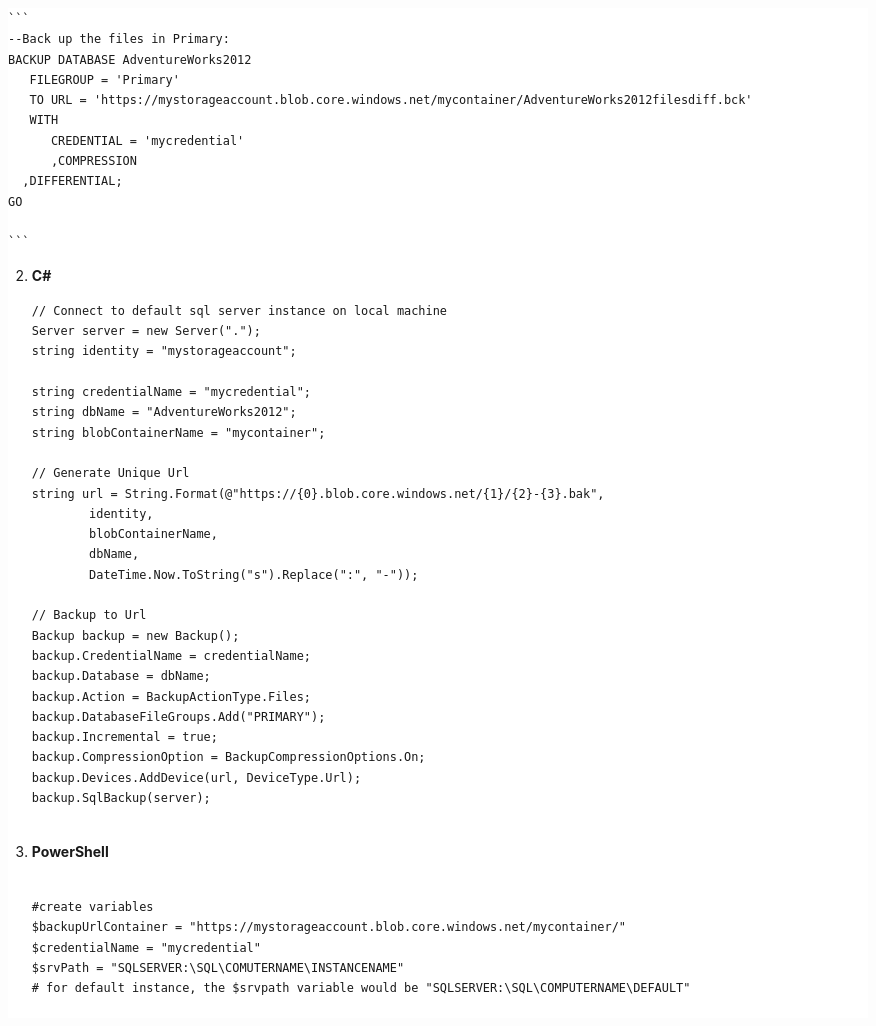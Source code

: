     ```  
    --Back up the files in Primary:  
    BACKUP DATABASE AdventureWorks2012  
       FILEGROUP = 'Primary'  
       TO URL = 'https://mystorageaccount.blob.core.windows.net/mycontainer/AdventureWorks2012filesdiff.bck'  
       WITH   
          CREDENTIAL = 'mycredential'  
          ,COMPRESSION  
      ,DIFFERENTIAL;  
    GO  
  
    ```  
  
2.  **C#**  
  
    ```  
    // Connect to default sql server instance on local machine  
    Server server = new Server(".");  
    string identity = "mystorageaccount";  
  
    string credentialName = "mycredential";  
    string dbName = "AdventureWorks2012";  
    string blobContainerName = "mycontainer";  
  
    // Generate Unique Url  
    string url = String.Format(@"https://{0}.blob.core.windows.net/{1}/{2}-{3}.bak",  
            identity,  
            blobContainerName,  
            dbName,  
            DateTime.Now.ToString("s").Replace(":", "-"));  
  
    // Backup to Url  
    Backup backup = new Backup();  
    backup.CredentialName = credentialName;  
    backup.Database = dbName;  
    backup.Action = BackupActionType.Files;  
    backup.DatabaseFileGroups.Add("PRIMARY");  
    backup.Incremental = true;  
    backup.CompressionOption = BackupCompressionOptions.On;  
    backup.Devices.AddDevice(url, DeviceType.Url);  
    backup.SqlBackup(server);  
  
    ```  
  
3.  **PowerShell**  
  
    ```  
  
    #create variables  
    $backupUrlContainer = "https://mystorageaccount.blob.core.windows.net/mycontainer/"  
    $credentialName = "mycredential"  
    $srvPath = "SQLSERVER:\SQL\COMUTERNAME\INSTANCENAME"  
    # for default instance, the $srvpath variable would be "SQLSERVER:\SQL\COMPUTERNAME\DEFAULT"  
  